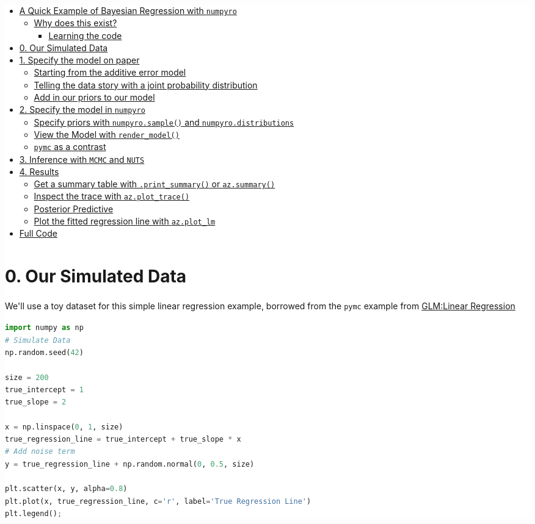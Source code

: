 - [A Quick Example of Bayesian Regression with `numpyro`](#a-quick-example-of-bayesian-regression-with-numpyro)
  - [Why does this exist?](#why-does-this-exist)
    - [Learning the code](#learning-the-code)
- [0. Our Simulated Data](#0-our-simulated-data)
- [1. Specify the model on paper](#1-specify-the-model-on-paper)
  - [Starting from the additive error model](#starting-from-the-additive-error-model)
  - [Telling the data story with a joint probability distribution](#telling-the-data-story-with-a-joint-probability-distribution)
  - [Add in our priors to our model](#add-in-our-priors-to-our-model)
- [2. Specify the model in `numpyro`](#2-specify-the-model-in-numpyro)
  - [Specify priors with `numpyro.sample()` and `numpyro.distributions`](#specify-priors-with-numpyrosample-and-numpyrodistributions)
  - [View the Model with `render_model()`](#view-the-model-with-render_model)
  - [`pymc` as a contrast](#pymc-as-a-contrast)
- [3. Inference with `MCMC` and `NUTS`](#3-inference-with-mcmc-and-nuts)
- [4. Results](#4-results)
  - [Get a summary table with `.print_summary()` or `az.summary()`](#get-a-summary-table-with-print_summary-or-azsummary)
  - [Inspect the trace with `az.plot_trace()`](#inspect-the-trace-with-azplot_trace)
  - [Posterior Predictive](#posterior-predictive)
  - [Plot the fitted regression line with `az.plot_lm`](#plot-the-fitted-regression-line-with-azplot_lm)
- [Full Code](#full-code)

# 0. Our Simulated Data

We'll use a toy dataset for this simple linear regression example, borrowed from the `pymc` example from [GLM:Linear Regression](https://www.pymc.io/projects/docs/en/stable/learn/core_notebooks/GLM_linear.html)

```python
import numpy as np
# Simulate Data
np.random.seed(42)

size = 200
true_intercept = 1
true_slope = 2

x = np.linspace(0, 1, size)
true_regression_line = true_intercept + true_slope * x
# Add noise term
y = true_regression_line + np.random.normal(0, 0.5, size)

plt.scatter(x, y, alpha=0.8)
plt.plot(x, true_regression_line, c='r', label='True Regression Line')
plt.legend();
```
